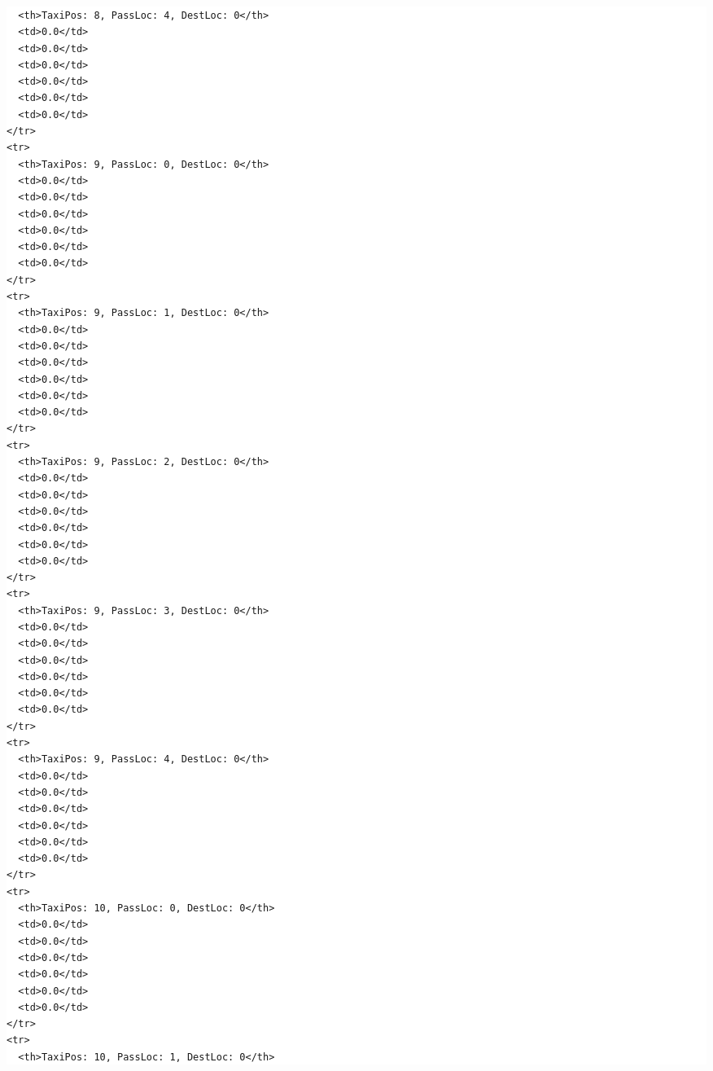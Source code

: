       <th>TaxiPos: 8, PassLoc: 4, DestLoc: 0</th>
      <td>0.0</td>
      <td>0.0</td>
      <td>0.0</td>
      <td>0.0</td>
      <td>0.0</td>
      <td>0.0</td>
    </tr>
    <tr>
      <th>TaxiPos: 9, PassLoc: 0, DestLoc: 0</th>
      <td>0.0</td>
      <td>0.0</td>
      <td>0.0</td>
      <td>0.0</td>
      <td>0.0</td>
      <td>0.0</td>
    </tr>
    <tr>
      <th>TaxiPos: 9, PassLoc: 1, DestLoc: 0</th>
      <td>0.0</td>
      <td>0.0</td>
      <td>0.0</td>
      <td>0.0</td>
      <td>0.0</td>
      <td>0.0</td>
    </tr>
    <tr>
      <th>TaxiPos: 9, PassLoc: 2, DestLoc: 0</th>
      <td>0.0</td>
      <td>0.0</td>
      <td>0.0</td>
      <td>0.0</td>
      <td>0.0</td>
      <td>0.0</td>
    </tr>
    <tr>
      <th>TaxiPos: 9, PassLoc: 3, DestLoc: 0</th>
      <td>0.0</td>
      <td>0.0</td>
      <td>0.0</td>
      <td>0.0</td>
      <td>0.0</td>
      <td>0.0</td>
    </tr>
    <tr>
      <th>TaxiPos: 9, PassLoc: 4, DestLoc: 0</th>
      <td>0.0</td>
      <td>0.0</td>
      <td>0.0</td>
      <td>0.0</td>
      <td>0.0</td>
      <td>0.0</td>
    </tr>
    <tr>
      <th>TaxiPos: 10, PassLoc: 0, DestLoc: 0</th>
      <td>0.0</td>
      <td>0.0</td>
      <td>0.0</td>
      <td>0.0</td>
      <td>0.0</td>
      <td>0.0</td>
    </tr>
    <tr>
      <th>TaxiPos: 10, PassLoc: 1, DestLoc: 0</th>